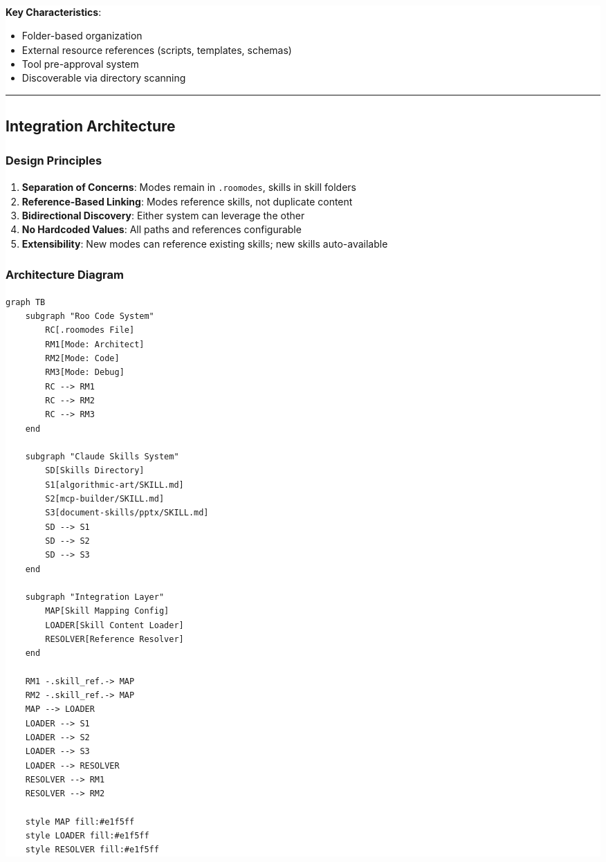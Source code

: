 **Key Characteristics**:
- Folder-based organization
- External resource references (scripts, templates, schemas)
- Tool pre-approval system
- Discoverable via directory scanning

---

## Integration Architecture

### Design Principles

1. **Separation of Concerns**: Modes remain in `.roomodes`, skills in skill folders
2. **Reference-Based Linking**: Modes reference skills, not duplicate content
3. **Bidirectional Discovery**: Either system can leverage the other
4. **No Hardcoded Values**: All paths and references configurable
5. **Extensibility**: New modes can reference existing skills; new skills auto-available

### Architecture Diagram

```mermaid
graph TB
    subgraph "Roo Code System"
        RC[.roomodes File]
        RM1[Mode: Architect]
        RM2[Mode: Code]
        RM3[Mode: Debug]
        RC --> RM1
        RC --> RM2
        RC --> RM3
    end
    
    subgraph "Claude Skills System"
        SD[Skills Directory]
        S1[algorithmic-art/SKILL.md]
        S2[mcp-builder/SKILL.md]
        S3[document-skills/pptx/SKILL.md]
        SD --> S1
        SD --> S2
        SD --> S3
    end
    
    subgraph "Integration Layer"
        MAP[Skill Mapping Config]
        LOADER[Skill Content Loader]
        RESOLVER[Reference Resolver]
    end
    
    RM1 -.skill_ref.-> MAP
    RM2 -.skill_ref.-> MAP
    MAP --> LOADER
    LOADER --> S1
    LOADER --> S2
    LOADER --> S3
    LOADER --> RESOLVER
    RESOLVER --> RM1
    RESOLVER --> RM2
    
    style MAP fill:#e1f5ff
    style LOADER fill:#e1f5ff
    style RESOLVER fill:#e1f5ff
```

